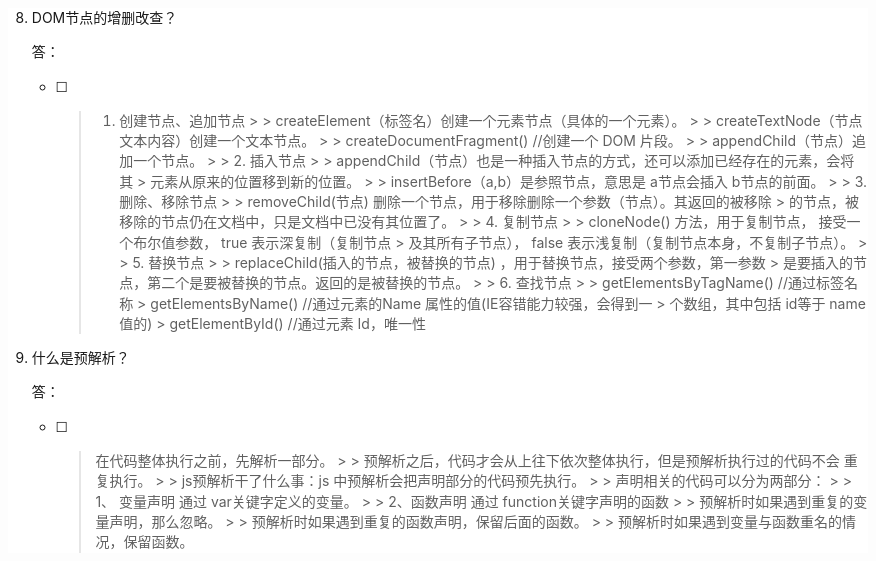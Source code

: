 8. DOM节点的增删改查？

   答：

   - [ ] > 1. 创建节点、追加节点
         >
         >    createElement（标签名）创建一个元素节点（具体的一个元素）。
         >
         >    createTextNode（节点文本内容）创建一个文本节点。
         >
         >    createDocumentFragment() //创建一个 DOM 片段。
         >
         >    appendChild（节点）追加一个节点。
         >
         > 2. 插入节点
         >
         >    appendChild（节点）也是一种插入节点的方式，还可以添加已经存在的元素，会将其
         >    元素从原来的位置移到新的位置。
         >
         >    insertBefore（a,b）是参照节点，意思是 a节点会插入 b节点的前面。
         >
         > 3. 删除、移除节点
         >
         >    removeChild(节点) 删除一个节点，用于移除删除一个参数（节点）。其返回的被移除
         >    的节点，被移除的节点仍在文档中，只是文档中已没有其位置了。
         >
         > 4. 复制节点
         >
         >    cloneNode() 方法，用于复制节点， 接受一个布尔值参数， true 表示深复制（复制节点
         >    及其所有子节点）， false 表示浅复制（复制节点本身，不复制子节点）。
         >
         > 5. 替换节点
         >
         >    replaceChild(插入的节点，被替换的节点) ，用于替换节点，接受两个参数，第一参数
         >    是要插入的节点，第二个是要被替换的节点。返回的是被替换的节点。
         >
         > 6. 查找节点
         >
         >    getElementsByTagName() //通过标签名称
         >    getElementsByName() //通过元素的Name 属性的值(IE容错能力较强，会得到一
         >    个数组，其中包括 id等于 name值的)
         >    getElementById() //通过元素 Id，唯一性

9. 什么是预解析？

   答：

   - [ ] > 在代码整体执行之前，先解析一部分。 
         >
         > 预解析之后，代码才会从上往下依次整体执行，但是预解析执行过的代码不会 重复执行。
         >
         > js预解析干了什么事：js 中预解析会把声明部分的代码预先执行。 
         >
         > 声明相关的代码可以分为两部分： 
         >
         > 1、 变量声明 通过 var关键字定义的变量。
         >
         > 2、函数声明 通过 function关键字声明的函数
         >
         > 预解析时如果遇到重复的变量声明，那么忽略。 
         >
         > 预解析时如果遇到重复的函数声明，保留后面的函数。 
         >
         > 预解析时如果遇到变量与函数重名的情况，保留函数。
